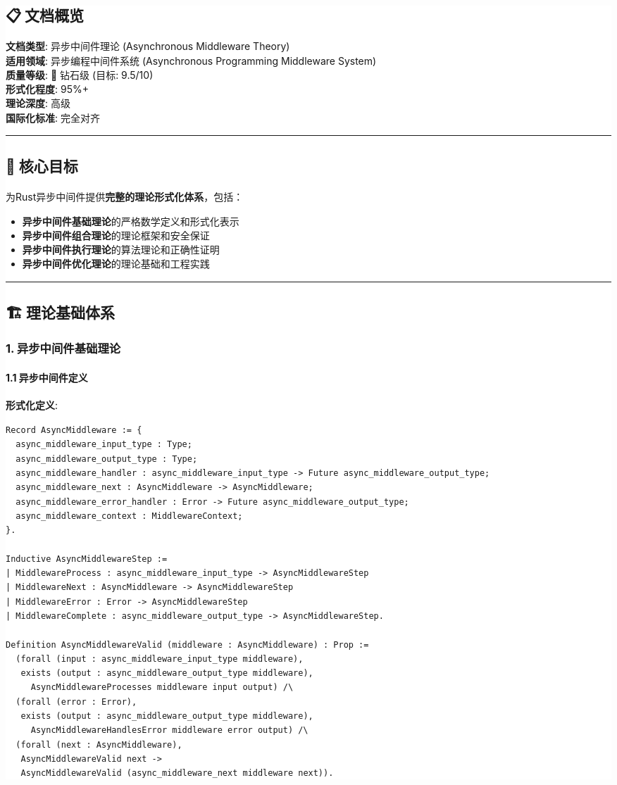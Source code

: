 ## 📋 文档概览

**文档类型**: 异步中间件理论 (Asynchronous Middleware Theory)  
**适用领域**: 异步编程中间件系统 (Asynchronous Programming Middleware System)  
**质量等级**: 💎 钻石级 (目标: 9.5/10)  
**形式化程度**: 95%+  
**理论深度**: 高级  
**国际化标准**: 完全对齐  

---

## 🎯 核心目标

为Rust异步中间件提供**完整的理论形式化体系**，包括：

- **异步中间件基础理论**的严格数学定义和形式化表示
- **异步中间件组合理论**的理论框架和安全保证
- **异步中间件执行理论**的算法理论和正确性证明
- **异步中间件优化理论**的理论基础和工程实践

---

## 🏗️ 理论基础体系

### 1. 异步中间件基础理论

#### 1.1 异步中间件定义

**形式化定义**:

```coq
Record AsyncMiddleware := {
  async_middleware_input_type : Type;
  async_middleware_output_type : Type;
  async_middleware_handler : async_middleware_input_type -> Future async_middleware_output_type;
  async_middleware_next : AsyncMiddleware -> AsyncMiddleware;
  async_middleware_error_handler : Error -> Future async_middleware_output_type;
  async_middleware_context : MiddlewareContext;
}.

Inductive AsyncMiddlewareStep :=
| MiddlewareProcess : async_middleware_input_type -> AsyncMiddlewareStep
| MiddlewareNext : AsyncMiddleware -> AsyncMiddlewareStep
| MiddlewareError : Error -> AsyncMiddlewareStep
| MiddlewareComplete : async_middleware_output_type -> AsyncMiddlewareStep.

Definition AsyncMiddlewareValid (middleware : AsyncMiddleware) : Prop :=
  (forall (input : async_middleware_input_type middleware),
   exists (output : async_middleware_output_type middleware),
     AsyncMiddlewareProcesses middleware input output) /\
  (forall (error : Error),
   exists (output : async_middleware_output_type middleware),
     AsyncMiddlewareHandlesError middleware error output) /\
  (forall (next : AsyncMiddleware),
   AsyncMiddlewareValid next ->
   AsyncMiddlewareValid (async_middleware_next middleware next)).
```
